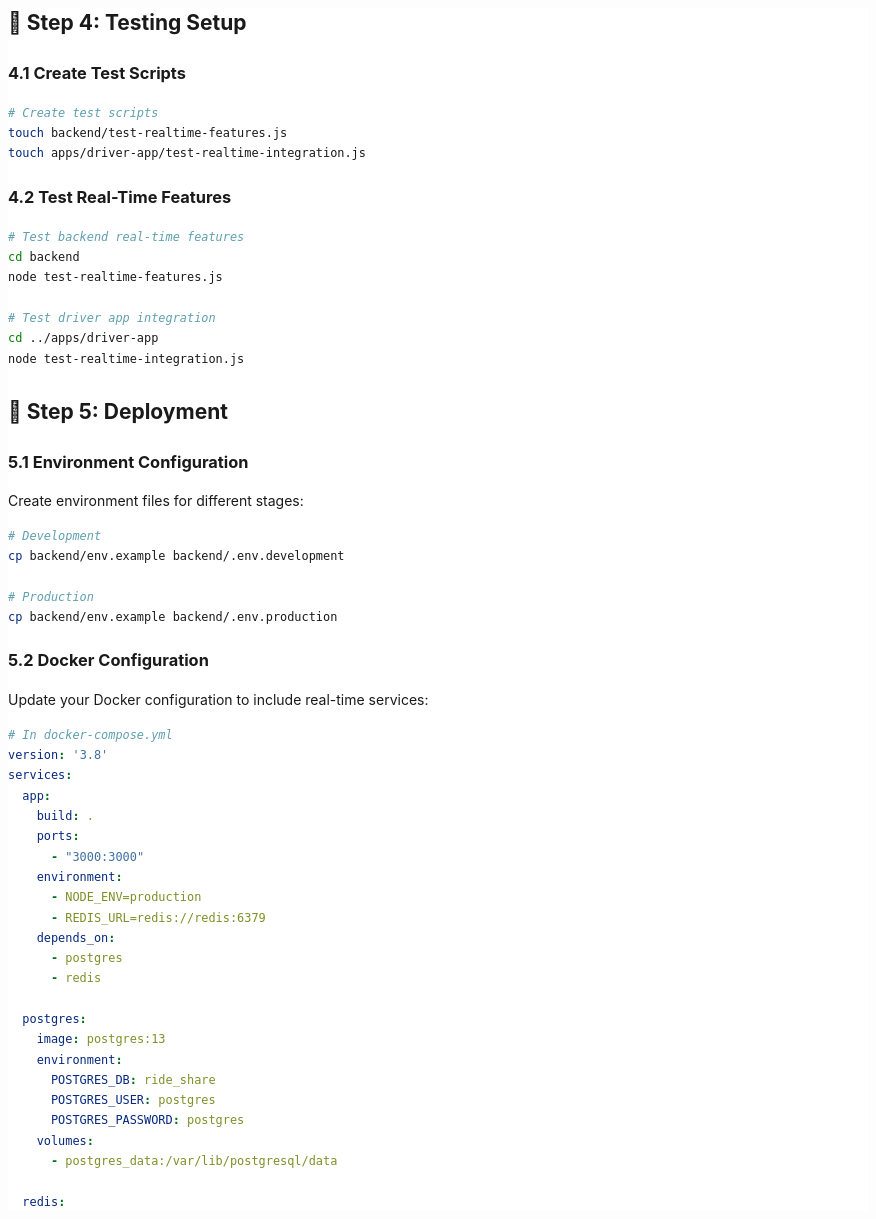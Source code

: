 ## 🧪 Step 4: Testing Setup

### 4.1 Create Test Scripts

```bash
# Create test scripts
touch backend/test-realtime-features.js
touch apps/driver-app/test-realtime-integration.js
```

### 4.2 Test Real-Time Features

```bash
# Test backend real-time features
cd backend
node test-realtime-features.js

# Test driver app integration
cd ../apps/driver-app
node test-realtime-integration.js
```

## 🚀 Step 5: Deployment

### 5.1 Environment Configuration

Create environment files for different stages:

```bash
# Development
cp backend/env.example backend/.env.development

# Production
cp backend/env.example backend/.env.production
```

### 5.2 Docker Configuration

Update your Docker configuration to include real-time services:

```yaml
# In docker-compose.yml
version: '3.8'
services:
  app:
    build: .
    ports:
      - "3000:3000"
    environment:
      - NODE_ENV=production
      - REDIS_URL=redis://redis:6379
    depends_on:
      - postgres
      - redis

  postgres:
    image: postgres:13
    environment:
      POSTGRES_DB: ride_share
      POSTGRES_USER: postgres
      POSTGRES_PASSWORD: postgres
    volumes:
      - postgres_data:/var/lib/postgresql/data

  redis:
```